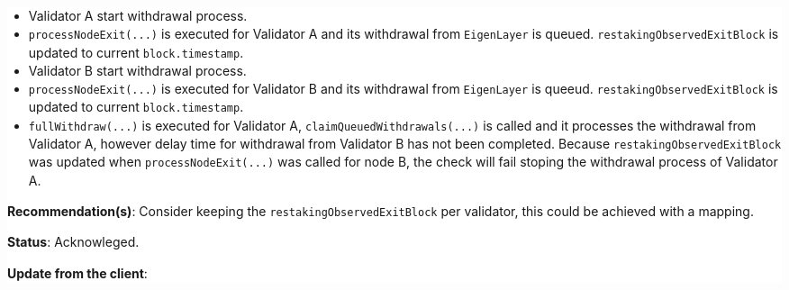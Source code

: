 - Validator A start withdrawal process.
- `processNodeExit(...)` is executed for Validator A and its withdrawal from `EigenLayer` is queued. `restakingObservedExitBlock` is updated to current `block.timestamp`.
- Validator B start withdrawal process.
- `processNodeExit(...)` is executed for Validator B and its withdrawal from `EigenLayer` is queeud. `restakingObservedExitBlock` is updated to current `block.timestamp`.
- `fullWithdraw(...)` is executed for Validator A, `claimQueuedWithdrawals(...)` is called and it processes the withdrawal from Validator A, however delay time for withdrawal from Validator B has not been completed. Because `restakingObservedExitBlock` was updated when `processNodeExit(...)` was called for node B, the check will fail stoping the withdrawal process of Validator A.

**Recommendation(s)**: Consider keeping the `restakingObservedExitBlock` per validator, this could be achieved with a mapping.

**Status**: Acknowleged.

**Update from the client**:

